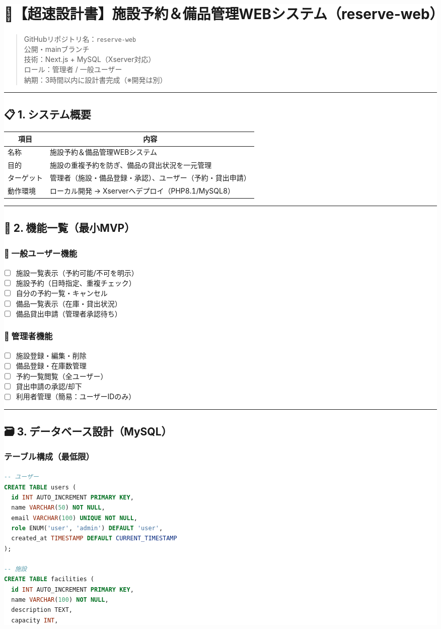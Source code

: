 # 🚀【超速設計書】施設予約＆備品管理WEBシステム（reserve-web）

> GitHubリポジトリ名：`reserve-web`  
> 公開・mainブランチ  
> 技術：Next.js + MySQL（Xserver対応）  
> ロール：管理者 / 一般ユーザー  
> 納期：3時間以内に設計書完成（※開発は別）

---

## 📋 1. システム概要

| 項目 | 内容 |
|------|------|
| 名称 | 施設予約＆備品管理WEBシステム |
| 目的 | 施設の重複予約を防ぎ、備品の貸出状況を一元管理 |
| ターゲット | 管理者（施設・備品登録・承認）、ユーザー（予約・貸出申請） |
| 動作環境 | ローカル開発 → Xserverへデプロイ（PHP8.1/MySQL8） |

---

## 🧩 2. 機能一覧（最小MVP）

### 🔹 一般ユーザー機能
- [ ] 施設一覧表示（予約可能/不可を明示）
- [ ] 施設予約（日時指定、重複チェック）
- [ ] 自分の予約一覧・キャンセル
- [ ] 備品一覧表示（在庫・貸出状況）
- [ ] 備品貸出申請（管理者承認待ち）

### 🔹 管理者機能
- [ ] 施設登録・編集・削除
- [ ] 備品登録・在庫数管理
- [ ] 予約一覧閲覧（全ユーザー）
- [ ] 貸出申請の承認/却下
- [ ] 利用者管理（簡易：ユーザーIDのみ）

---

## 🗃 3. データベース設計（MySQL）

### テーブル構成（最低限）

```sql
-- ユーザー
CREATE TABLE users (
  id INT AUTO_INCREMENT PRIMARY KEY,
  name VARCHAR(50) NOT NULL,
  email VARCHAR(100) UNIQUE NOT NULL,
  role ENUM('user', 'admin') DEFAULT 'user',
  created_at TIMESTAMP DEFAULT CURRENT_TIMESTAMP
);

-- 施設
CREATE TABLE facilities (
  id INT AUTO_INCREMENT PRIMARY KEY,
  name VARCHAR(100) NOT NULL,
  description TEXT,
  capacity INT,
```